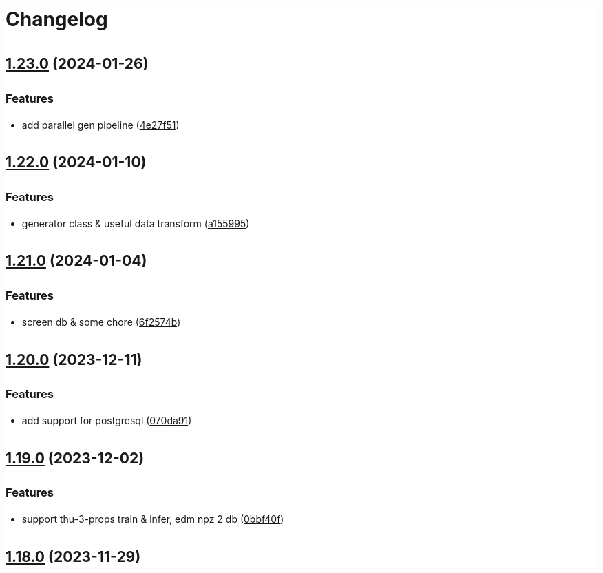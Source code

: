 # Changelog

## [1.23.0](https://github.com/Franklalalala/uni_electrolyte_beta/compare/v1.22.0...v1.23.0) (2024-01-26)


### Features

* add parallel gen pipeline ([4e27f51](https://github.com/Franklalalala/uni_electrolyte_beta/commit/4e27f51f427b67660c18f2289f857f0a02c32122))

## [1.22.0](https://github.com/Franklalalala/uni_electrolyte_beta/compare/v1.21.0...v1.22.0) (2024-01-10)


### Features

* generator class & useful data transform ([a155995](https://github.com/Franklalalala/uni_electrolyte_beta/commit/a1559954622c6359ad5fb5dba53a8f82b63b60dc))

## [1.21.0](https://github.com/Franklalalala/uni_electrolyte_beta/compare/v1.20.0...v1.21.0) (2024-01-04)


### Features

* screen db & some chore ([6f2574b](https://github.com/Franklalalala/uni_electrolyte_beta/commit/6f2574b8c785dd6c0fe011c2728591cb331f6251))

## [1.20.0](https://github.com/Franklalalala/uni_electrolyte_beta/compare/v1.19.0...v1.20.0) (2023-12-11)


### Features

* add support for postgresql ([070da91](https://github.com/Franklalalala/uni_electrolyte_beta/commit/070da9180335cc886a1c16659b8c9c3621f43e46))

## [1.19.0](https://github.com/Franklalalala/uni_electrolyte_beta/compare/v1.18.0...v1.19.0) (2023-12-02)


### Features

* support thu-3-props train & infer, edm npz 2 db ([0bbf40f](https://github.com/Franklalalala/uni_electrolyte_beta/commit/0bbf40f7bd782aaf1169541bc31424df98c42da5))

## [1.18.0](https://github.com/Franklalalala/uni_electrolyte_beta/compare/v1.17.0...v1.18.0) (2023-11-29)
